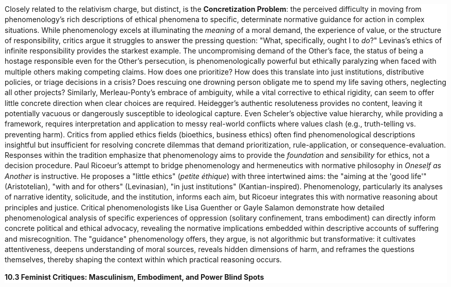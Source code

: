 Closely related to the relativism charge, but distinct, is the **Concretization Problem**: the perceived difficulty in moving from phenomenology’s rich descriptions of ethical phenomena to specific, determinate normative guidance for action in complex situations. While phenomenology excels at illuminating the *meaning* of a moral demand, the experience of value, or the structure of responsibility, critics argue it struggles to answer the pressing question: "What, specifically, ought I to *do*?" Levinas’s ethics of infinite responsibility provides the starkest example. The uncompromising demand of the Other’s face, the status of being a hostage responsible even for the Other’s persecution, is phenomenologically powerful but ethically paralyzing when faced with multiple others making competing claims. How does one prioritize? How does this translate into just institutions, distributive policies, or triage decisions in a crisis? Does rescuing one drowning person obligate me to spend my life saving others, neglecting all other projects? Similarly, Merleau-Ponty’s embrace of ambiguity, while a vital corrective to ethical rigidity, can seem to offer little concrete direction when clear choices are required. Heidegger’s authentic resoluteness provides no content, leaving it potentially vacuous or dangerously susceptible to ideological capture. Even Scheler’s objective value hierarchy, while providing a framework, requires interpretation and application to messy real-world conflicts where values clash (e.g., truth-telling vs. preventing harm). Critics from applied ethics fields (bioethics, business ethics) often find phenomenological descriptions insightful but insufficient for resolving concrete dilemmas that demand prioritization, rule-application, or consequence-evaluation. Responses within the tradition emphasize that phenomenology aims to provide the *foundation* and *sensibility* for ethics, not a decision procedure. Paul Ricoeur’s attempt to bridge phenomenology and hermeneutics with normative philosophy in *Oneself as Another* is instructive. He proposes a "little ethics" (*petite éthique*) with three intertwined aims: the "aiming at the 'good life'" (Aristotelian), "with and for others" (Levinasian), "in just institutions" (Kantian-inspired). Phenomenology, particularly its analyses of narrative identity, solicitude, and the institution, informs each aim, but Ricoeur integrates this with normative reasoning about principles and justice. Critical phenomenologists like Lisa Guenther or Gayle Salamon demonstrate how detailed phenomenological analysis of specific experiences of oppression (solitary confinement, trans embodiment) can directly inform concrete political and ethical advocacy, revealing the normative implications embedded within descriptive accounts of suffering and misrecognition. The "guidance" phenomenology offers, they argue, is not algorithmic but transformative: it cultivates attentiveness, deepens understanding of moral sources, reveals hidden dimensions of harm, and reframes the questions themselves, thereby shaping the context within which practical reasoning occurs.

**10.3 Feminist Critiques: Masculinism, Embodiment, and Power Blind Spots**